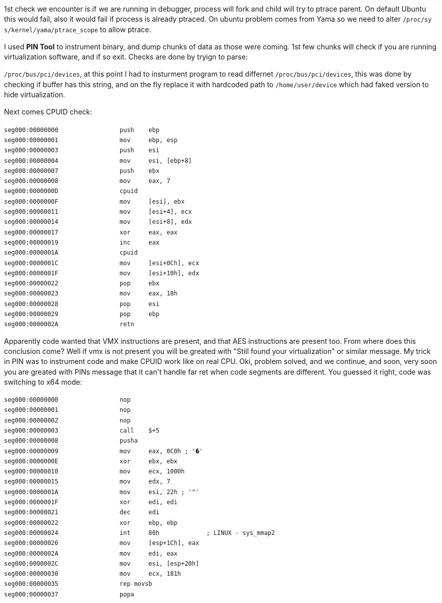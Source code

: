 1st check we encounter is if we are running in debugger, process will fork
and child will try to ptrace parent. On default Ubuntu this would fail, also
it would fail if process is already ptraced. On ubuntu problem comes from Yama
so we need to alter  `/proc/sys/kernel/yama/ptrace_scope` to allow ptrace.

I used **PIN Tool** to instrument binary, and dump chunks of data as those
were coming. 1st few chunks will check if you are running virtualization software,
and if so exit. Checks are done by tryign to parse:

`/proc/bus/pci/devices`, at this point I had to insturment program to read differnet
`/proc/bus/pci/devices`, this was done by checking if buffer has this string, and 
on the fly replace it with hardcoded path to `/home/user/device` which had faked 
version to hide virtualization.

Next comes CPUID check:
```
seg000:00000000                 push    ebp
seg000:00000001                 mov     ebp, esp
seg000:00000003                 push    esi
seg000:00000004                 mov     esi, [ebp+8]
seg000:00000007                 push    ebx
seg000:00000008                 mov     eax, 7
seg000:0000000D                 cpuid
seg000:0000000F                 mov     [esi], ebx
seg000:00000011                 mov     [esi+4], ecx
seg000:00000014                 mov     [esi+8], edx
seg000:00000017                 xor     eax, eax
seg000:00000019                 inc     eax
seg000:0000001A                 cpuid
seg000:0000001C                 mov     [esi+0Ch], ecx
seg000:0000001F                 mov     [esi+10h], edx
seg000:00000022                 pop     ebx
seg000:00000023                 mov     eax, 18h
seg000:00000028                 pop     esi
seg000:00000029                 pop     ebp
seg000:0000002A                 retn
```
Apparently code wanted that VMX instructions are present, and that AES instructions
are present too. From where does this conclusion come? Well if vmx is not present
you will be greated with "Still found your virtualization" or similar message. My trick
in PIN was to instrument code and make CPUID work like on real CPU. Oki, problem
solved, and we continue, and soon, very soon you are greated with PINs message that
it can't handle far ret when code segments are different. You guessed it right, code
was switching to x64 mode:
```
seg000:00000000                 nop
seg000:00000001                 nop
seg000:00000002                 nop
seg000:00000003                 call    $+5
seg000:00000008                 pusha
seg000:00000009                 mov     eax, 0C0h ; '�'
seg000:0000000E                 xor     ebx, ebx
seg000:00000010                 mov     ecx, 1000h
seg000:00000015                 mov     edx, 7
seg000:0000001A                 mov     esi, 22h ; '"'
seg000:0000001F                 xor     edi, edi
seg000:00000021                 dec     edi
seg000:00000022                 xor     ebp, ebp
seg000:00000024                 int     80h             ; LINUX - sys_mmap2
seg000:00000026                 mov     [esp+1Ch], eax
seg000:0000002A                 mov     edi, eax
seg000:0000002C                 mov     esi, [esp+20h]
seg000:00000030                 mov     ecx, 181h
seg000:00000035                 rep movsb
seg000:00000037                 popa
```